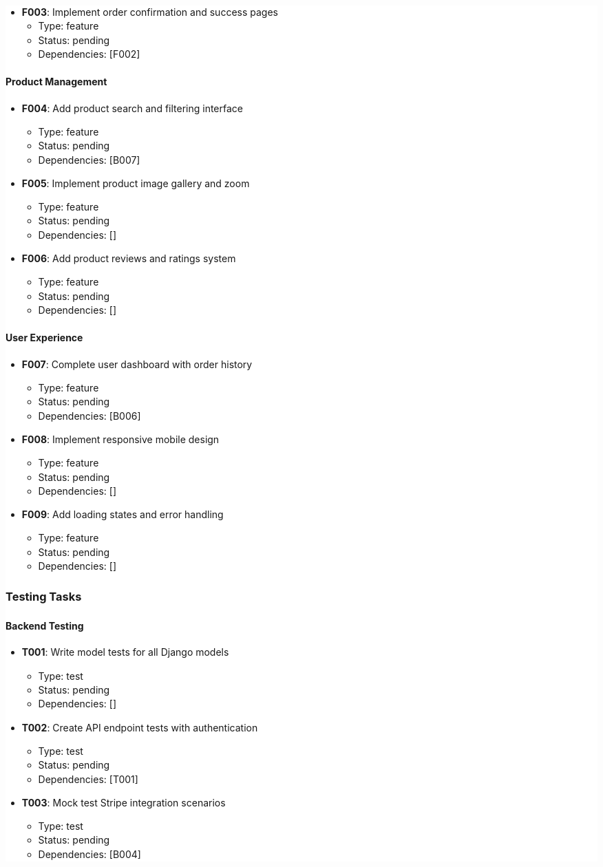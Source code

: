 - **F003**: Implement order confirmation and success pages
  - Type: feature
  - Status: pending
  - Dependencies: [F002]

#### Product Management
- **F004**: Add product search and filtering interface
  - Type: feature
  - Status: pending
  - Dependencies: [B007]

- **F005**: Implement product image gallery and zoom
  - Type: feature
  - Status: pending
  - Dependencies: []

- **F006**: Add product reviews and ratings system
  - Type: feature
  - Status: pending
  - Dependencies: []

#### User Experience
- **F007**: Complete user dashboard with order history
  - Type: feature
  - Status: pending
  - Dependencies: [B006]

- **F008**: Implement responsive mobile design
  - Type: feature
  - Status: pending
  - Dependencies: []

- **F009**: Add loading states and error handling
  - Type: feature
  - Status: pending
  - Dependencies: []

### Testing Tasks

#### Backend Testing
- **T001**: Write model tests for all Django models
  - Type: test
  - Status: pending
  - Dependencies: []

- **T002**: Create API endpoint tests with authentication
  - Type: test
  - Status: pending
  - Dependencies: [T001]

- **T003**: Mock test Stripe integration scenarios
  - Type: test
  - Status: pending
  - Dependencies: [B004]
